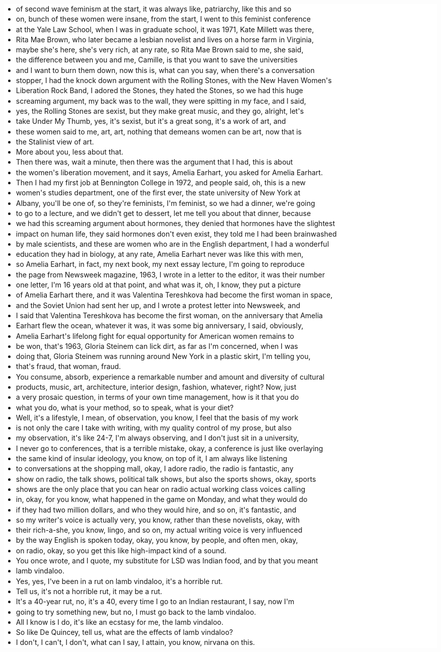 *  of second wave feminism at the start, it was always like, patriarchy, like this and so
*  on, bunch of these women were insane, from the start, I went to this feminist conference
*  at the Yale Law School, when I was in graduate school, it was 1971, Kate Millett was there,
*  Rita Mae Brown, who later became a lesbian novelist and lives on a horse farm in Virginia,
*  maybe she's here, she's very rich, at any rate, so Rita Mae Brown said to me, she said,
*  the difference between you and me, Camille, is that you want to save the universities
*  and I want to burn them down, now this is, what can you say, when there's a conversation
*  stopper, I had the knock down argument with the Rolling Stones, with the New Haven Women's
*  Liberation Rock Band, I adored the Stones, they hated the Stones, so we had this huge
*  screaming argument, my back was to the wall, they were spitting in my face, and I said,
*  yes, the Rolling Stones are sexist, but they make great music, and they go, alright, let's
*  take Under My Thumb, yes, it's sexist, but it's a great song, it's a work of art, and
*  these women said to me, art, art, nothing that demeans women can be art, now that is
*  the Stalinist view of art.
*  More about you, less about that.
*  Then there was, wait a minute, then there was the argument that I had, this is about
*  the women's liberation movement, and it says, Amelia Earhart, you asked for Amelia Earhart.
*  Then I had my first job at Bennington College in 1972, and people said, oh, this is a new
*  women's studies department, one of the first ever, the state university of New York at
*  Albany, you'll be one of, so they're feminists, I'm feminist, so we had a dinner, we're going
*  to go to a lecture, and we didn't get to dessert, let me tell you about that dinner, because
*  we had this screaming argument about hormones, they denied that hormones have the slightest
*  impact on human life, they said hormones don't even exist, they told me I had been brainwashed
*  by male scientists, and these are women who are in the English department, I had a wonderful
*  education they had in biology, at any rate, Amelia Earhart never was like this with men,
*  so Amelia Earhart, in fact, my next book, my next essay lecture, I'm going to reproduce
*  the page from Newsweek magazine, 1963, I wrote in a letter to the editor, it was their number
*  one letter, I'm 16 years old at that point, and what was it, oh, I know, they put a picture
*  of Amelia Earhart there, and it was Valentina Tereshkova had become the first woman in space,
*  and the Soviet Union had sent her up, and I wrote a protest letter into Newsweek, and
*  I said that Valentina Tereshkova has become the first woman, on the anniversary that Amelia
*  Earhart flew the ocean, whatever it was, it was some big anniversary, I said, obviously,
*  Amelia Earhart's lifelong fight for equal opportunity for American women remains to
*  be won, that's 1963, Gloria Steinem can lick dirt, as far as I'm concerned, when I was
*  doing that, Gloria Steinem was running around New York in a plastic skirt, I'm telling you,
*  that's fraud, that woman, fraud.
*  You consume, absorb, experience a remarkable number and amount and diversity of cultural
*  products, music, art, architecture, interior design, fashion, whatever, right? Now, just
*  a very prosaic question, in terms of your own time management, how is it that you do
*  what you do, what is your method, so to speak, what is your diet?
*  Well, it's a lifestyle, I mean, of observation, you know, I feel that the basis of my work
*  is not only the care I take with writing, with my quality control of my prose, but also
*  my observation, it's like 24-7, I'm always observing, and I don't just sit in a university,
*  I never go to conferences, that is a terrible mistake, okay, a conference is just like overlaying
*  the same kind of insular ideology, you know, on top of it, I am always like listening
*  to conversations at the shopping mall, okay, I adore radio, the radio is fantastic, any
*  show on radio, the talk shows, political talk shows, but also the sports shows, okay, sports
*  shows are the only place that you can hear on radio actual working class voices calling
*  in, okay, for you know, what happened in the game on Monday, and what they would do
*  if they had two million dollars, and who they would hire, and so on, it's fantastic, and
*  so my writer's voice is actually very, you know, rather than these novelists, okay, with
*  their rich-a-she, you know, lingo, and so on, my actual writing voice is very influenced
*  by the way English is spoken today, okay, you know, by people, and often men, okay,
*  on radio, okay, so you get this like high-impact kind of a sound.
*  You once wrote, and I quote, my substitute for LSD was Indian food, and by that you meant
*  lamb vindaloo.
*  Yes, yes, I've been in a rut on lamb vindaloo, it's a horrible rut.
*  Tell us, it's not a horrible rut, it may be a rut.
*  It's a 40-year rut, no, it's a 40, every time I go to an Indian restaurant, I say, now I'm
*  going to try something new, but no, I must go back to the lamb vindaloo.
*  All I know is I do, it's like an ecstasy for me, the lamb vindaloo.
*  So like De Quincey, tell us, what are the effects of lamb vindaloo?
*  I don't, I can't, I don't, what can I say, I attain, you know, nirvana on this.